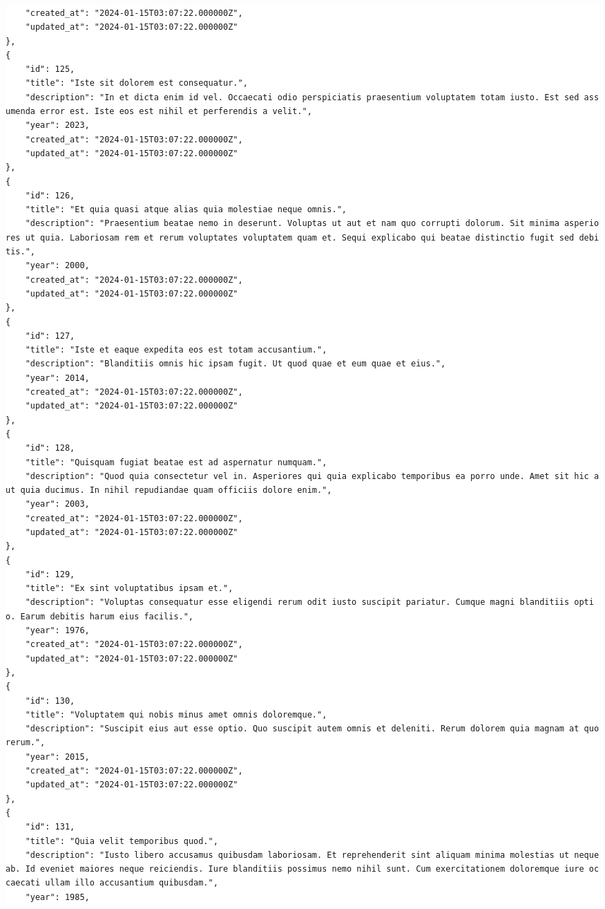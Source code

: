         "created_at": "2024-01-15T03:07:22.000000Z",
        "updated_at": "2024-01-15T03:07:22.000000Z"
    },
    {
        "id": 125,
        "title": "Iste sit dolorem est consequatur.",
        "description": "In et dicta enim id vel. Occaecati odio perspiciatis praesentium voluptatem totam iusto. Est sed assumenda error est. Iste eos est nihil et perferendis a velit.",
        "year": 2023,
        "created_at": "2024-01-15T03:07:22.000000Z",
        "updated_at": "2024-01-15T03:07:22.000000Z"
    },
    {
        "id": 126,
        "title": "Et quia quasi atque alias quia molestiae neque omnis.",
        "description": "Praesentium beatae nemo in deserunt. Voluptas ut aut et nam quo corrupti dolorum. Sit minima asperiores ut quia. Laboriosam rem et rerum voluptates voluptatem quam et. Sequi explicabo qui beatae distinctio fugit sed debitis.",
        "year": 2000,
        "created_at": "2024-01-15T03:07:22.000000Z",
        "updated_at": "2024-01-15T03:07:22.000000Z"
    },
    {
        "id": 127,
        "title": "Iste et eaque expedita eos est totam accusantium.",
        "description": "Blanditiis omnis hic ipsam fugit. Ut quod quae et eum quae et eius.",
        "year": 2014,
        "created_at": "2024-01-15T03:07:22.000000Z",
        "updated_at": "2024-01-15T03:07:22.000000Z"
    },
    {
        "id": 128,
        "title": "Quisquam fugiat beatae est ad aspernatur numquam.",
        "description": "Quod quia consectetur vel in. Asperiores qui quia explicabo temporibus ea porro unde. Amet sit hic aut quia ducimus. In nihil repudiandae quam officiis dolore enim.",
        "year": 2003,
        "created_at": "2024-01-15T03:07:22.000000Z",
        "updated_at": "2024-01-15T03:07:22.000000Z"
    },
    {
        "id": 129,
        "title": "Ex sint voluptatibus ipsam et.",
        "description": "Voluptas consequatur esse eligendi rerum odit iusto suscipit pariatur. Cumque magni blanditiis optio. Earum debitis harum eius facilis.",
        "year": 1976,
        "created_at": "2024-01-15T03:07:22.000000Z",
        "updated_at": "2024-01-15T03:07:22.000000Z"
    },
    {
        "id": 130,
        "title": "Voluptatem qui nobis minus amet omnis doloremque.",
        "description": "Suscipit eius aut esse optio. Quo suscipit autem omnis et deleniti. Rerum dolorem quia magnam at quo rerum.",
        "year": 2015,
        "created_at": "2024-01-15T03:07:22.000000Z",
        "updated_at": "2024-01-15T03:07:22.000000Z"
    },
    {
        "id": 131,
        "title": "Quia velit temporibus quod.",
        "description": "Iusto libero accusamus quibusdam laboriosam. Et reprehenderit sint aliquam minima molestias ut neque ab. Id eveniet maiores neque reiciendis. Iure blanditiis possimus nemo nihil sunt. Cum exercitationem doloremque iure occaecati ullam illo accusantium quibusdam.",
        "year": 1985,